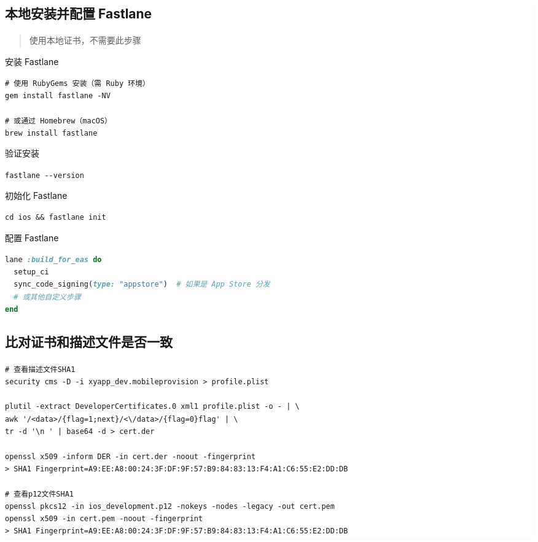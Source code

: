 ## 本地安装并配置 Fastlane

> 使用本地证书，不需要此步骤

安装 Fastlane
```shell
# 使用 RubyGems 安装（需 Ruby 环境）
gem install fastlane -NV

# 或通过 Homebrew（macOS）
brew install fastlane
```

验证安装
```shell
fastlane --version
```

初始化 Fastlane
```shell
cd ios && fastlane init
```

配置 Fastlane
```ruby
lane :build_for_eas do
  setup_ci
  sync_code_signing(type: "appstore")  # 如果是 App Store 分发
  # 或其他自定义步骤
end
```


## 比对证书和描述文件是否一致

```shell
# 查看描述文件SHA1
security cms -D -i xyapp_dev.mobileprovision > profile.plist

plutil -extract DeveloperCertificates.0 xml1 profile.plist -o - | \
awk '/<data>/{flag=1;next}/<\/data>/{flag=0}flag' | \
tr -d '\n ' | base64 -d > cert.der

openssl x509 -inform DER -in cert.der -noout -fingerprint
> SHA1 Fingerprint=A9:EE:A8:00:24:3F:DF:9F:57:B9:84:83:13:F4:A1:C6:55:E2:DD:DB

# 查看p12文件SHA1
openssl pkcs12 -in ios_development.p12 -nokeys -nodes -legacy -out cert.pem
openssl x509 -in cert.pem -noout -fingerprint
> SHA1 Fingerprint=A9:EE:A8:00:24:3F:DF:9F:57:B9:84:83:13:F4:A1:C6:55:E2:DD:DB
```
